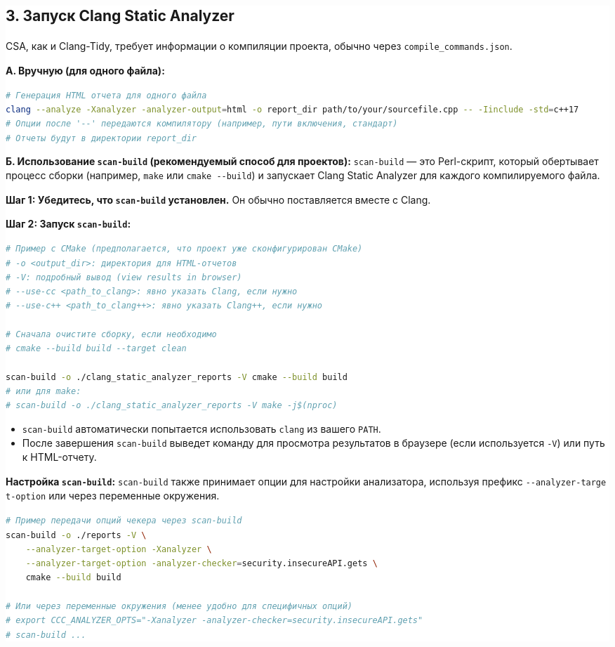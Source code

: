 ## 3. Запуск Clang Static Analyzer

CSA, как и Clang-Tidy, требует информации о компиляции проекта, обычно через `compile_commands.json`.

**А. Вручную (для одного файла):**
```bash
# Генерация HTML отчета для одного файла
clang --analyze -Xanalyzer -analyzer-output=html -o report_dir path/to/your/sourcefile.cpp -- -Iinclude -std=c++17
# Опции после '--' передаются компилятору (например, пути включения, стандарт)
# Отчеты будут в директории report_dir
```

**Б. Использование `scan-build` (рекомендуемый способ для проектов):**
`scan-build` — это Perl-скрипт, который обертывает процесс сборки (например, `make` или `cmake --build`) и запускает Clang Static Analyzer для каждого компилируемого файла.

**Шаг 1: Убедитесь, что `scan-build` установлен.**
Он обычно поставляется вместе с Clang.

**Шаг 2: Запуск `scan-build`:**
```bash
# Пример с CMake (предполагается, что проект уже сконфигурирован CMake)
# -o <output_dir>: директория для HTML-отчетов
# -V: подробный вывод (view results in browser)
# --use-cc <path_to_clang>: явно указать Clang, если нужно
# --use-c++ <path_to_clang++>: явно указать Clang++, если нужно

# Сначала очистите сборку, если необходимо
# cmake --build build --target clean

scan-build -o ./clang_static_analyzer_reports -V cmake --build build
# или для make:
# scan-build -o ./clang_static_analyzer_reports -V make -j$(nproc)
```
- `scan-build` автоматически попытается использовать `clang` из вашего `PATH`.
- После завершения `scan-build` выведет команду для просмотра результатов в браузере (если используется `-V`) или путь к HTML-отчету.

**Настройка `scan-build`:**
`scan-build` также принимает опции для настройки анализатора, используя префикс `--analyzer-target-option` или через переменные окружения.
```bash
# Пример передачи опций чекера через scan-build
scan-build -o ./reports -V \
    --analyzer-target-option -Xanalyzer \
    --analyzer-target-option -analyzer-checker=security.insecureAPI.gets \
    cmake --build build

# Или через переменные окружения (менее удобно для специфичных опций)
# export CCC_ANALYZER_OPTS="-Xanalyzer -analyzer-checker=security.insecureAPI.gets"
# scan-build ...
```
